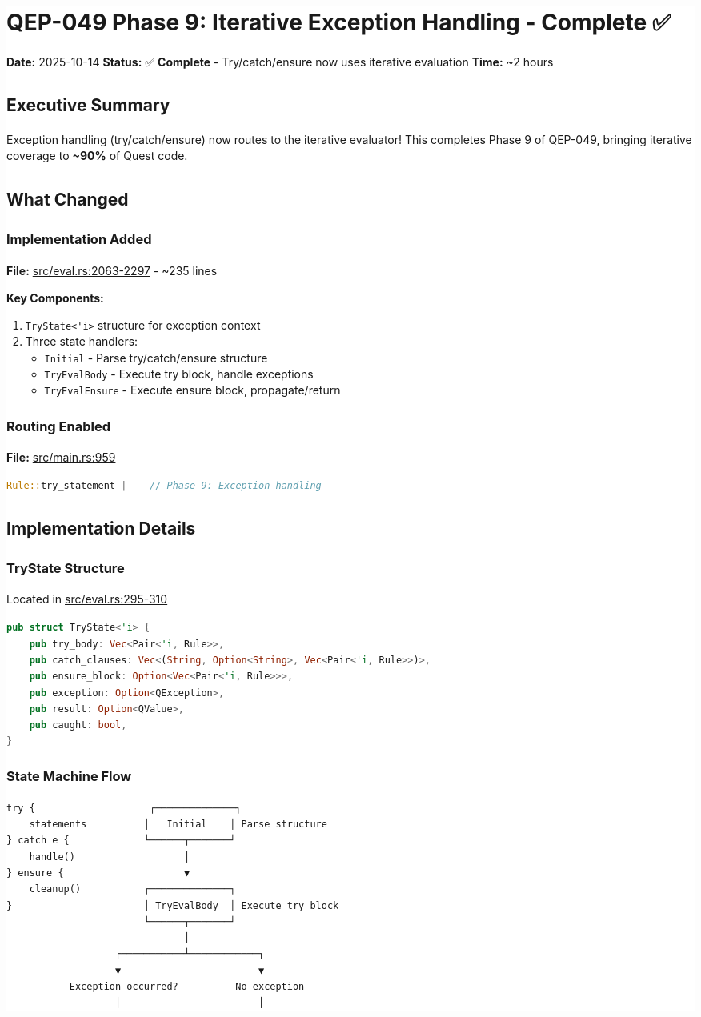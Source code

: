 # QEP-049 Phase 9: Iterative Exception Handling - Complete ✅

**Date:** 2025-10-14
**Status:** ✅ **Complete** - Try/catch/ensure now uses iterative evaluation
**Time:** ~2 hours

## Executive Summary

Exception handling (try/catch/ensure) now routes to the iterative evaluator! This completes Phase 9 of QEP-049, bringing iterative coverage to **~90%** of Quest code.

## What Changed

### Implementation Added
**File:** [src/eval.rs:2063-2297](src/eval.rs#L2063-L2297) - ~235 lines

**Key Components:**
1. `TryState<'i>` structure for exception context
2. Three state handlers:
   - `Initial` - Parse try/catch/ensure structure
   - `TryEvalBody` - Execute try block, handle exceptions
   - `TryEvalEnsure` - Execute ensure block, propagate/return

### Routing Enabled
**File:** [src/main.rs:959](src/main.rs#L959)
```rust
Rule::try_statement |    // Phase 9: Exception handling
```

## Implementation Details

### TryState Structure
Located in [src/eval.rs:295-310](src/eval.rs#L295-L310)

```rust
pub struct TryState<'i> {
    pub try_body: Vec<Pair<'i, Rule>>,
    pub catch_clauses: Vec<(String, Option<String>, Vec<Pair<'i, Rule>>)>,
    pub ensure_block: Option<Vec<Pair<'i, Rule>>>,
    pub exception: Option<QException>,
    pub result: Option<QValue>,
    pub caught: bool,
}
```

### State Machine Flow

```
try {                    ┌──────────────┐
    statements          │   Initial    │ Parse structure
} catch e {             └──────┬───────┘
    handle()                   │
} ensure {                     ▼
    cleanup()           ┌──────────────┐
}                       │ TryEvalBody  │ Execute try block
                        └──────┬───────┘
                               │
                   ┌───────────┴────────────┐
                   ▼                        ▼
           Exception occurred?          No exception
                   │                        │
```